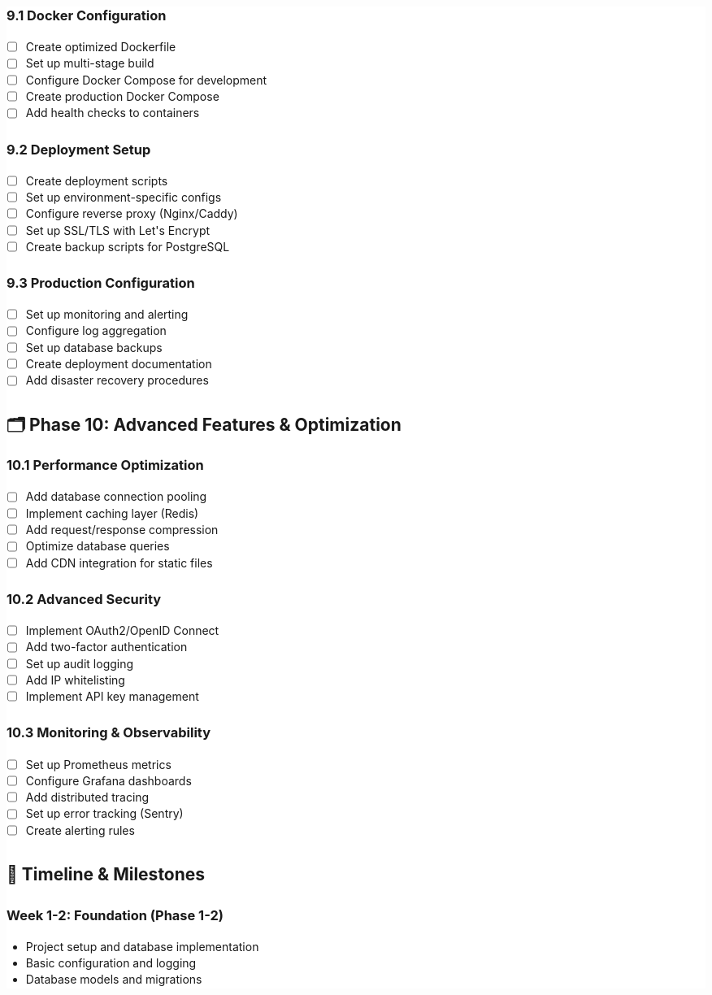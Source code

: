 ### 9.1 Docker Configuration
- [ ] Create optimized Dockerfile
- [ ] Set up multi-stage build
- [ ] Configure Docker Compose for development
- [ ] Create production Docker Compose
- [ ] Add health checks to containers

### 9.2 Deployment Setup
- [ ] Create deployment scripts
- [ ] Set up environment-specific configs
- [ ] Configure reverse proxy (Nginx/Caddy)
- [ ] Set up SSL/TLS with Let's Encrypt
- [ ] Create backup scripts for PostgreSQL

### 9.3 Production Configuration
- [ ] Set up monitoring and alerting
- [ ] Configure log aggregation
- [ ] Set up database backups
- [ ] Create deployment documentation
- [ ] Add disaster recovery procedures

## 🗂️ Phase 10: Advanced Features & Optimization

### 10.1 Performance Optimization
- [ ] Add database connection pooling
- [ ] Implement caching layer (Redis)
- [ ] Add request/response compression
- [ ] Optimize database queries
- [ ] Add CDN integration for static files

### 10.2 Advanced Security
- [ ] Implement OAuth2/OpenID Connect
- [ ] Add two-factor authentication
- [ ] Set up audit logging
- [ ] Add IP whitelisting
- [ ] Implement API key management

### 10.3 Monitoring & Observability
- [ ] Set up Prometheus metrics
- [ ] Configure Grafana dashboards
- [ ] Add distributed tracing
- [ ] Set up error tracking (Sentry)
- [ ] Create alerting rules

## 📅 Timeline & Milestones

### Week 1-2: Foundation (Phase 1-2)
- Project setup and database implementation
- Basic configuration and logging
- Database models and migrations
